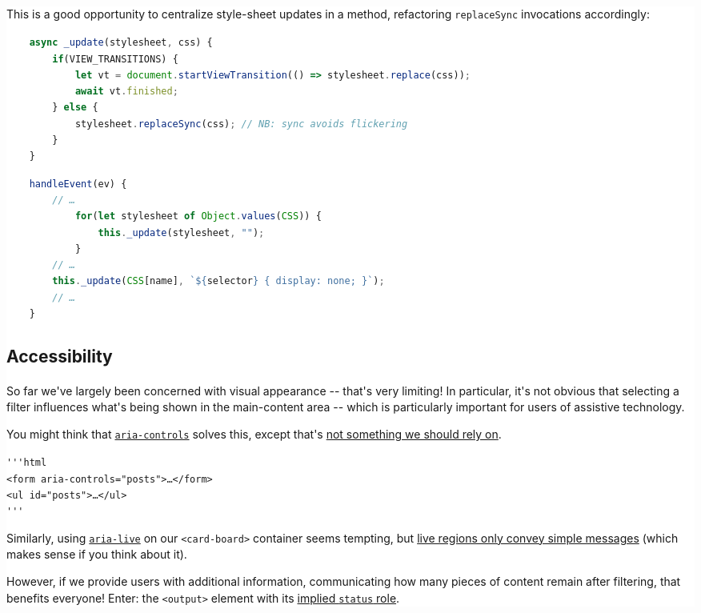 This is a good opportunity to centralize style-sheet updates in a method,
refactoring `replaceSync` invocations accordingly:

```javascript
    async _update(stylesheet, css) {
        if(VIEW_TRANSITIONS) {
            let vt = document.startViewTransition(() => stylesheet.replace(css));
            await vt.finished;
        } else {
            stylesheet.replaceSync(css); // NB: sync avoids flickering
        }
    }
```

```javascript
    handleEvent(ev) {
        // …
            for(let stylesheet of Object.values(CSS)) {
                this._update(stylesheet, "");
            }
        // …
        this._update(CSS[name], `${selector} { display: none; }`);
        // …
    }
```


Accessibility
-------------

So far we've largely been concerned with visual appearance -- that's very
limiting! In particular, it's not obvious that selecting a filter influences
what's being shown in the main-content area -- which is particularly important
for users of assistive technology.

You might think that
[`aria-controls`](https://a11ysupport.io/tech/aria/aria-controls_attribute)
solves this, except that's
[not something we should rely on](https://heydonworks.com/article/aria-controls-is-poop/).

```figure caption="Example of markup we wish would suffice"
'''html
<form aria-controls="posts">…</form>
<ul id="posts">…</ul>
'''
```

Similarly, using
[`aria-live`](https://a11ysupport.io/tech/aria/aria-live_attribute)
on our `<card-board>` container seems tempting, but
[live regions only convey simple messages](https://www.scottohara.me/blog/2022/02/05/dynamic-results.html#first-live-regions)
(which makes sense if you think about it).

However, if we provide users with additional information, communicating how many
pieces of content remain after filtering, that benefits everyone! Enter: the
`<output>` element
with its [implied `status` role](https://www.scottohara.me/blog/2019/07/10/the-output-element.html#the-accessibility-of-the-output-element).
